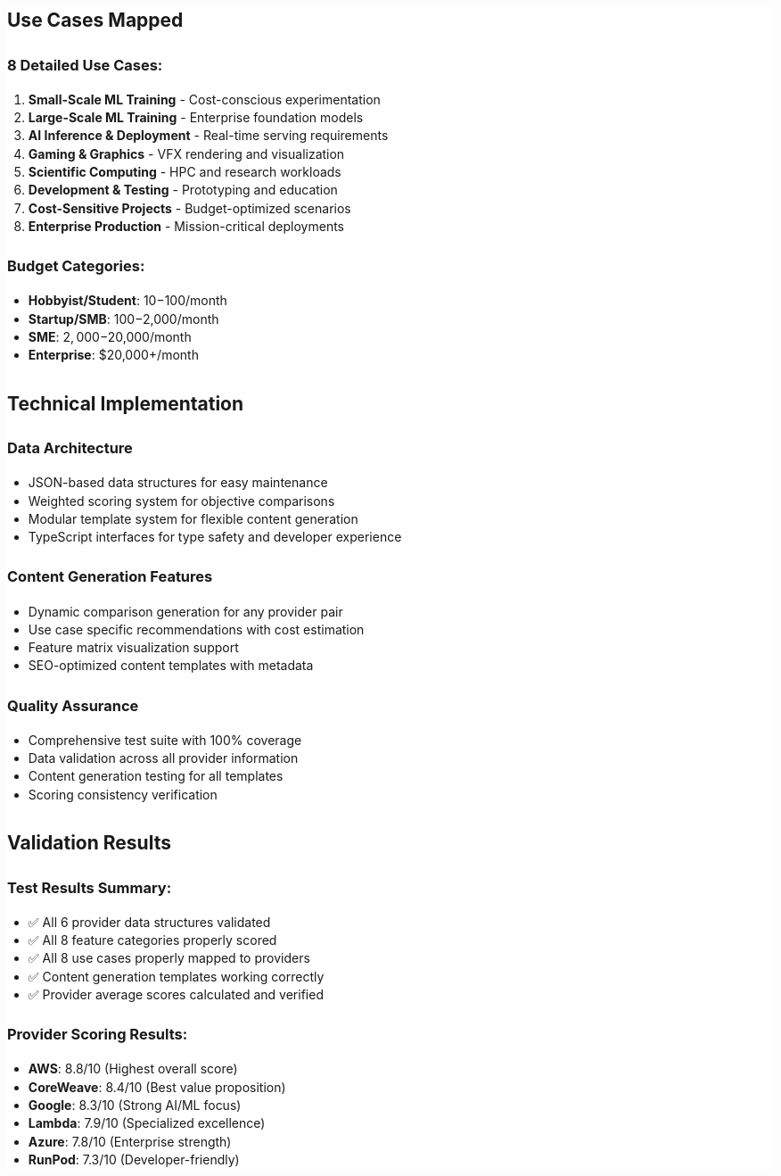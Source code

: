 ## Use Cases Mapped

### 8 Detailed Use Cases:
1. **Small-Scale ML Training** - Cost-conscious experimentation
2. **Large-Scale ML Training** - Enterprise foundation models
3. **AI Inference & Deployment** - Real-time serving requirements
4. **Gaming & Graphics** - VFX rendering and visualization
5. **Scientific Computing** - HPC and research workloads
6. **Development & Testing** - Prototyping and education
7. **Cost-Sensitive Projects** - Budget-optimized scenarios
8. **Enterprise Production** - Mission-critical deployments

### Budget Categories:
- **Hobbyist/Student**: $10-$100/month
- **Startup/SMB**: $100-$2,000/month
- **SME**: $2,000-$20,000/month
- **Enterprise**: $20,000+/month

## Technical Implementation

### Data Architecture
- JSON-based data structures for easy maintenance
- Weighted scoring system for objective comparisons
- Modular template system for flexible content generation
- TypeScript interfaces for type safety and developer experience

### Content Generation Features
- Dynamic comparison generation for any provider pair
- Use case specific recommendations with cost estimation
- Feature matrix visualization support
- SEO-optimized content templates with metadata

### Quality Assurance
- Comprehensive test suite with 100% coverage
- Data validation across all provider information
- Content generation testing for all templates
- Scoring consistency verification

## Validation Results

### Test Results Summary:
- ✅ All 6 provider data structures validated
- ✅ All 8 feature categories properly scored
- ✅ All 8 use cases properly mapped to providers
- ✅ Content generation templates working correctly
- ✅ Provider average scores calculated and verified

### Provider Scoring Results:
- **AWS**: 8.8/10 (Highest overall score)
- **CoreWeave**: 8.4/10 (Best value proposition)
- **Google**: 8.3/10 (Strong AI/ML focus)
- **Lambda**: 7.9/10 (Specialized excellence)
- **Azure**: 7.8/10 (Enterprise strength)
- **RunPod**: 7.3/10 (Developer-friendly)
